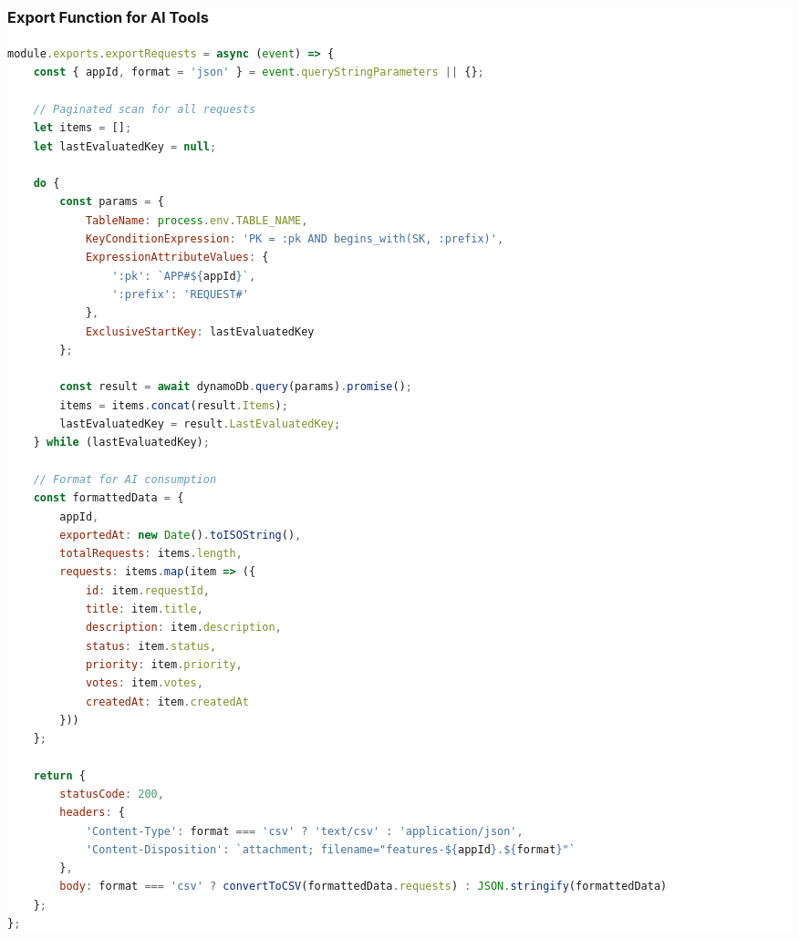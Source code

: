### Export Function for AI Tools

```javascript
module.exports.exportRequests = async (event) => {
    const { appId, format = 'json' } = event.queryStringParameters || {};

    // Paginated scan for all requests
    let items = [];
    let lastEvaluatedKey = null;

    do {
        const params = {
            TableName: process.env.TABLE_NAME,
            KeyConditionExpression: 'PK = :pk AND begins_with(SK, :prefix)',
            ExpressionAttributeValues: {
                ':pk': `APP#${appId}`,
                ':prefix': 'REQUEST#'
            },
            ExclusiveStartKey: lastEvaluatedKey
        };

        const result = await dynamoDb.query(params).promise();
        items = items.concat(result.Items);
        lastEvaluatedKey = result.LastEvaluatedKey;
    } while (lastEvaluatedKey);

    // Format for AI consumption
    const formattedData = {
        appId,
        exportedAt: new Date().toISOString(),
        totalRequests: items.length,
        requests: items.map(item => ({
            id: item.requestId,
            title: item.title,
            description: item.description,
            status: item.status,
            priority: item.priority,
            votes: item.votes,
            createdAt: item.createdAt
        }))
    };

    return {
        statusCode: 200,
        headers: {
            'Content-Type': format === 'csv' ? 'text/csv' : 'application/json',
            'Content-Disposition': `attachment; filename="features-${appId}.${format}"`
        },
        body: format === 'csv' ? convertToCSV(formattedData.requests) : JSON.stringify(formattedData)
    };
};
```
